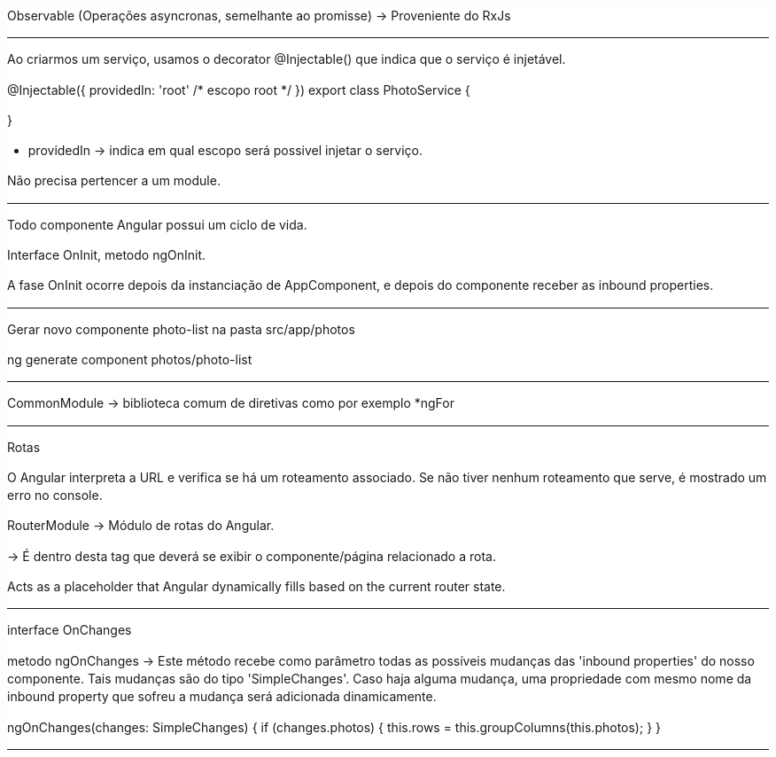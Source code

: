 Observable (Operações asyncronas, semelhante ao promisse) -> Proveniente do RxJs

---

Ao criarmos um serviço, usamos o decorator @Injectable() que indica que o serviço é injetável.

@Injectable({
    providedIn: 'root' /* escopo root */
})
export class PhotoService {
 
}

* providedIn -> indica em qual escopo será possivel injetar o serviço.

Não precisa pertencer a um module.

---

Todo componente Angular possui um ciclo de vida. 

Interface OnInit, metodo ngOnInit. 

A fase OnInit ocorre depois da instanciação de AppComponent, e depois do componente receber as inbound properties. 

---

Gerar novo componente photo-list na pasta src/app/photos

ng generate component photos/photo-list

---

CommonModule -> biblioteca comum de diretivas como por exemplo *ngFor

---

Rotas

O Angular interpreta a URL e verifica se há um roteamento associado. Se não tiver nenhum roteamento que serve, é mostrado um erro no console.

RouterModule -> Módulo de rotas do Angular.

<router-outlet> -> É dentro desta tag que deverá se exibir o componente/página relacionado a rota.

Acts as a placeholder that Angular dynamically fills based on the current router state.


---

interface OnChanges

metodo ngOnChanges -> Este método recebe como parâmetro todas as possíveis mudanças das 'inbound properties' do nosso componente. Tais mudanças são do tipo 'SimpleChanges'.
Caso haja alguma mudança, uma propriedade com mesmo nome da inbound property que sofreu a mudança será adicionada dinamicamente.

ngOnChanges(changes: SimpleChanges) {
	if (changes.photos) {
	  this.rows = this.groupColumns(this.photos);
	}
}

---